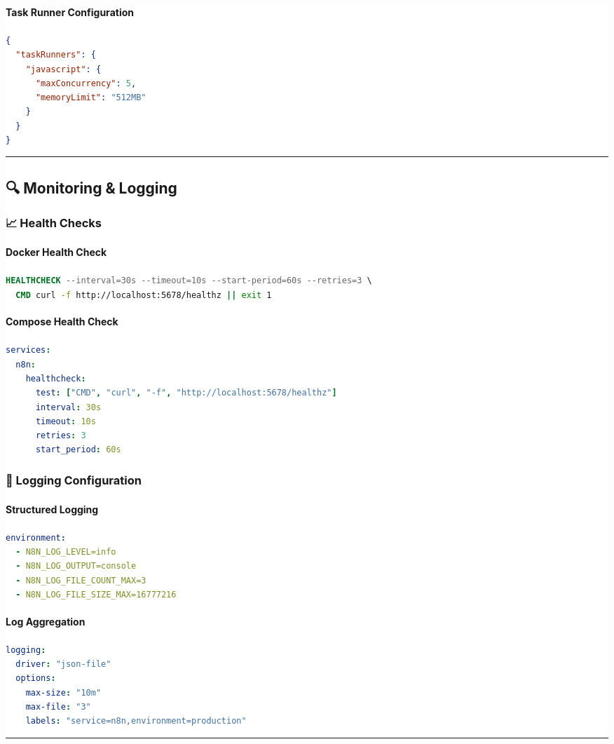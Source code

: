 #### Task Runner Configuration
```json
{
  "taskRunners": {
    "javascript": {
      "maxConcurrency": 5,
      "memoryLimit": "512MB"
    }
  }
}
```

---

## 🔍 Monitoring & Logging

### 📈 Health Checks

#### Docker Health Check
```dockerfile
HEALTHCHECK --interval=30s --timeout=10s --start-period=60s --retries=3 \
  CMD curl -f http://localhost:5678/healthz || exit 1
```

#### Compose Health Check
```yaml
services:
  n8n:
    healthcheck:
      test: ["CMD", "curl", "-f", "http://localhost:5678/healthz"]
      interval: 30s
      timeout: 10s
      retries: 3
      start_period: 60s
```

### 📝 Logging Configuration

#### Structured Logging
```yaml
environment:
  - N8N_LOG_LEVEL=info
  - N8N_LOG_OUTPUT=console
  - N8N_LOG_FILE_COUNT_MAX=3
  - N8N_LOG_FILE_SIZE_MAX=16777216
```

#### Log Aggregation
```yaml
logging:
  driver: "json-file"
  options:
    max-size: "10m"
    max-file: "3"
    labels: "service=n8n,environment=production"
```

---